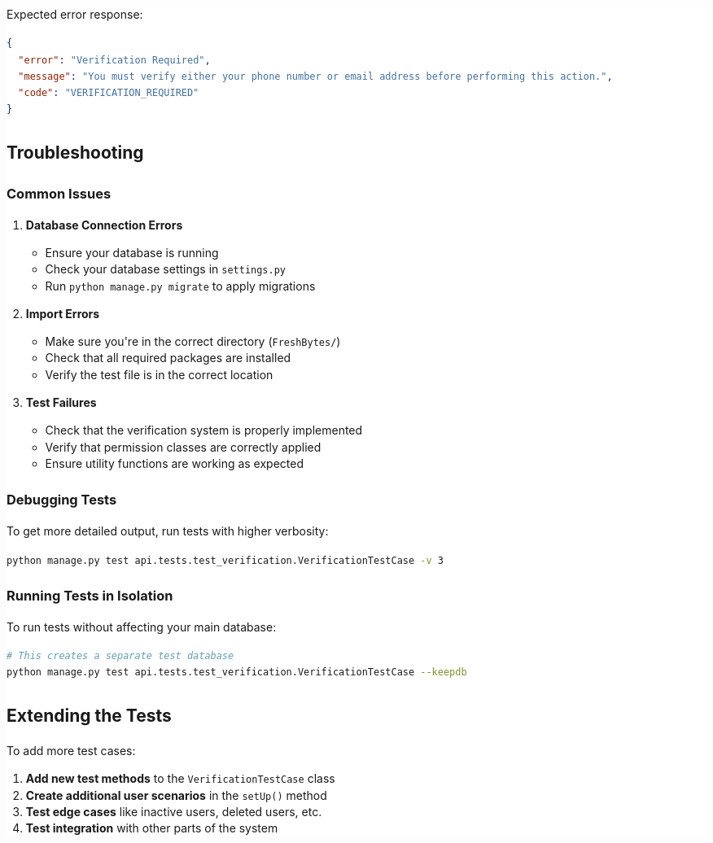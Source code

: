 Expected error response:
```json
{
  "error": "Verification Required",
  "message": "You must verify either your phone number or email address before performing this action.",
  "code": "VERIFICATION_REQUIRED"
}
```

## Troubleshooting

### Common Issues

1. **Database Connection Errors**
   - Ensure your database is running
   - Check your database settings in `settings.py`
   - Run `python manage.py migrate` to apply migrations

2. **Import Errors**
   - Make sure you're in the correct directory (`FreshBytes/`)
   - Check that all required packages are installed
   - Verify the test file is in the correct location

3. **Test Failures**
   - Check that the verification system is properly implemented
   - Verify that permission classes are correctly applied
   - Ensure utility functions are working as expected

### Debugging Tests

To get more detailed output, run tests with higher verbosity:

```bash
python manage.py test api.tests.test_verification.VerificationTestCase -v 3
```

### Running Tests in Isolation

To run tests without affecting your main database:

```bash
# This creates a separate test database
python manage.py test api.tests.test_verification.VerificationTestCase --keepdb
```

## Extending the Tests

To add more test cases:

1. **Add new test methods** to the `VerificationTestCase` class
2. **Create additional user scenarios** in the `setUp()` method
3. **Test edge cases** like inactive users, deleted users, etc.
4. **Test integration** with other parts of the system
